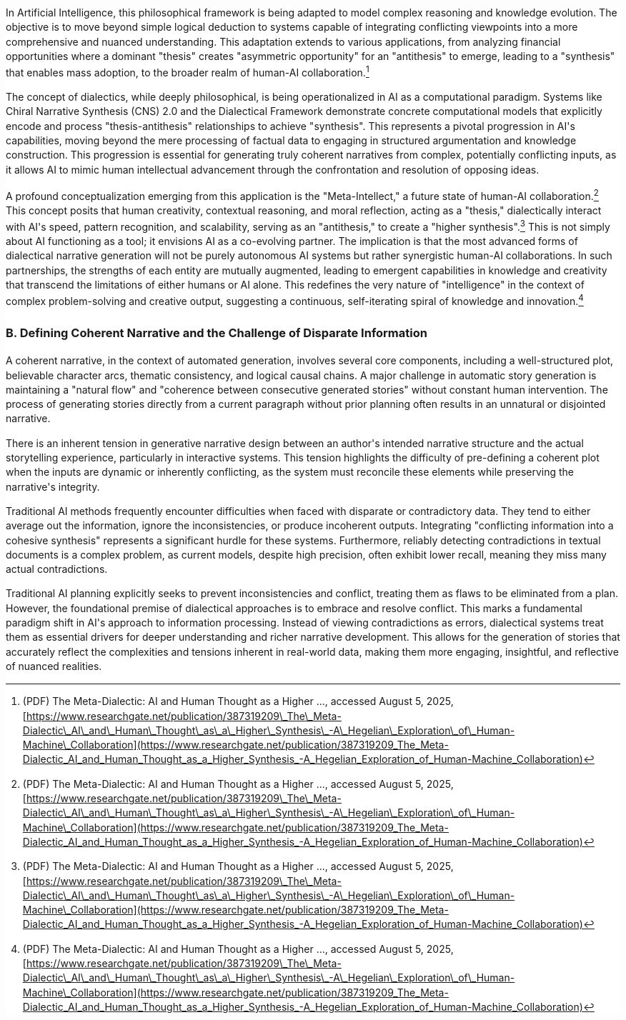 In Artificial Intelligence, this philosophical framework is being adapted to model complex reasoning and knowledge evolution. The objective is to move beyond simple logical deduction to systems capable of integrating conflicting viewpoints into a more comprehensive and nuanced understanding. This adaptation extends to various applications, from analyzing financial opportunities where a dominant "thesis" creates "asymmetric opportunity" for an "antithesis" to emerge, leading to a "synthesis" that enables mass adoption, to the broader realm of human-AI collaboration.[^1]

The concept of dialectics, while deeply philosophical, is being operationalized in AI as a computational paradigm. Systems like Chiral Narrative Synthesis (CNS) 2.0 and the Dialectical Framework demonstrate concrete computational models that explicitly encode and process "thesis-antithesis" relationships to achieve "synthesis". This represents a pivotal progression in AI's capabilities, moving beyond the mere processing of factual data to engaging in structured argumentation and knowledge construction. This progression is essential for generating truly coherent narratives from complex, potentially conflicting inputs, as it allows AI to mimic human intellectual advancement through the confrontation and resolution of opposing ideas.

A profound conceptualization emerging from this application is the "Meta-Intellect," a future state of human-AI collaboration.[^1] This concept posits that human creativity, contextual reasoning, and moral reflection, acting as a "thesis," dialectically interact with AI's speed, pattern recognition, and scalability, serving as an "antithesis," to create a "higher synthesis".[^1] This is not simply about AI functioning as a tool; it envisions AI as a co-evolving partner. The implication is that the most advanced forms of dialectical narrative generation will not be purely autonomous AI systems but rather synergistic human-AI collaborations. In such partnerships, the strengths of each entity are mutually augmented, leading to emergent capabilities in knowledge and creativity that transcend the limitations of either humans or AI alone. This redefines the very nature of "intelligence" in the context of complex problem-solving and creative output, suggesting a continuous, self-iterating spiral of knowledge and innovation.[^1]

### **B. Defining Coherent Narrative and the Challenge of Disparate Information**

A coherent narrative, in the context of automated generation, involves several core components, including a well-structured plot, believable character arcs, thematic consistency, and logical causal chains. A major challenge in automatic story generation is maintaining a "natural flow" and "coherence between consecutive generated stories" without constant human intervention. The process of generating stories directly from a current paragraph without prior planning often results in an unnatural or disjointed narrative.

There is an inherent tension in generative narrative design between an author's intended narrative structure and the actual storytelling experience, particularly in interactive systems. This tension highlights the difficulty of pre-defining a coherent plot when the inputs are dynamic or inherently conflicting, as the system must reconcile these elements while preserving the narrative's integrity.

Traditional AI methods frequently encounter difficulties when faced with disparate or contradictory data. They tend to either average out the information, ignore the inconsistencies, or produce incoherent outputs. Integrating "conflicting information into a cohesive synthesis" represents a significant hurdle for these systems. Furthermore, reliably detecting contradictions in textual documents is a complex problem, as current models, despite high precision, often exhibit lower recall, meaning they miss many actual contradictions.

Traditional AI planning explicitly seeks to prevent inconsistencies and conflict, treating them as flaws to be eliminated from a plan. However, the foundational premise of dialectical approaches is to embrace and resolve conflict. This marks a fundamental paradigm shift in AI's approach to information processing. Instead of viewing contradictions as errors, dialectical systems treat them as essential drivers for deeper understanding and richer narrative development. This allows for the generation of stories that accurately reflect the complexities and tensions inherent in real-world data, making them more engaging, insightful, and reflective of nuanced realities.


[^1]: (PDF) The Meta-Dialectic: AI and Human Thought as a Higher ..., accessed August 5, 2025, [https://www.researchgate.net/publication/387319209\_The\_Meta-Dialectic\_AI\_and\_Human\_Thought\_as\_a\_Higher\_Synthesis\_-A\_Hegelian\_Exploration\_of\_Human-Machine\_Collaboration](https://www.researchgate.net/publication/387319209_The_Meta-Dialectic_AI_and_Human_Thought_as_a_Higher_Synthesis_-A_Hegelian_Exploration_of_Human-Machine_Collaboration) 
[^2]: CNS 2.0: A Practical Blueprint for Chiral Narrative Synthesis, accessed August 5, 2025, [https://gtcode.com/papers/ResearchProposal-ChiralNarrativeSynthesis\_20250617_3.pdf](https://gtcode.com/papers/ResearchProposal-ChiralNarrativeSynthesis_20250617_3.pdf)
[^3]: dialexity/dialectical-framework: Turn stories, strategies, or ... \- GitHub, accessed August 5, 2025, [https://github.com/dialexity/dialectical-framework](https://github.com/dialexity/dialectical-framework)
[^4]: (PDF) A computational model of narrative conflict \- ResearchGate, accessed August 5, 2025, [https://www.researchgate.net/publication/254007568\_A\_computational\_model\_of\_narrative\_conflict](https://www.researchgate.net/publication/254007568_A_computational_model_of_narrative_conflict)
[^5]: US11170038B1 \- Applied artificial intelligence technology for using ..., accessed August 5, 2025, [https://patents.google.com/patent/US11170038B1/en](https://patents.google.com/patent/US11170038B1/en)
[^6]: US9576009B1 \- Automatic generation of narratives from data using ..., accessed August 5, 2025, [https://patents.google.com/patent/US9576009B1/en](https://patents.google.com/patent/US9576009B1/en)
[^7]: Narrativa: Generative AI Content Automation Platform, accessed August 5, 2025, [https://www.narrativa.com/](https://www.narrativa.com/)